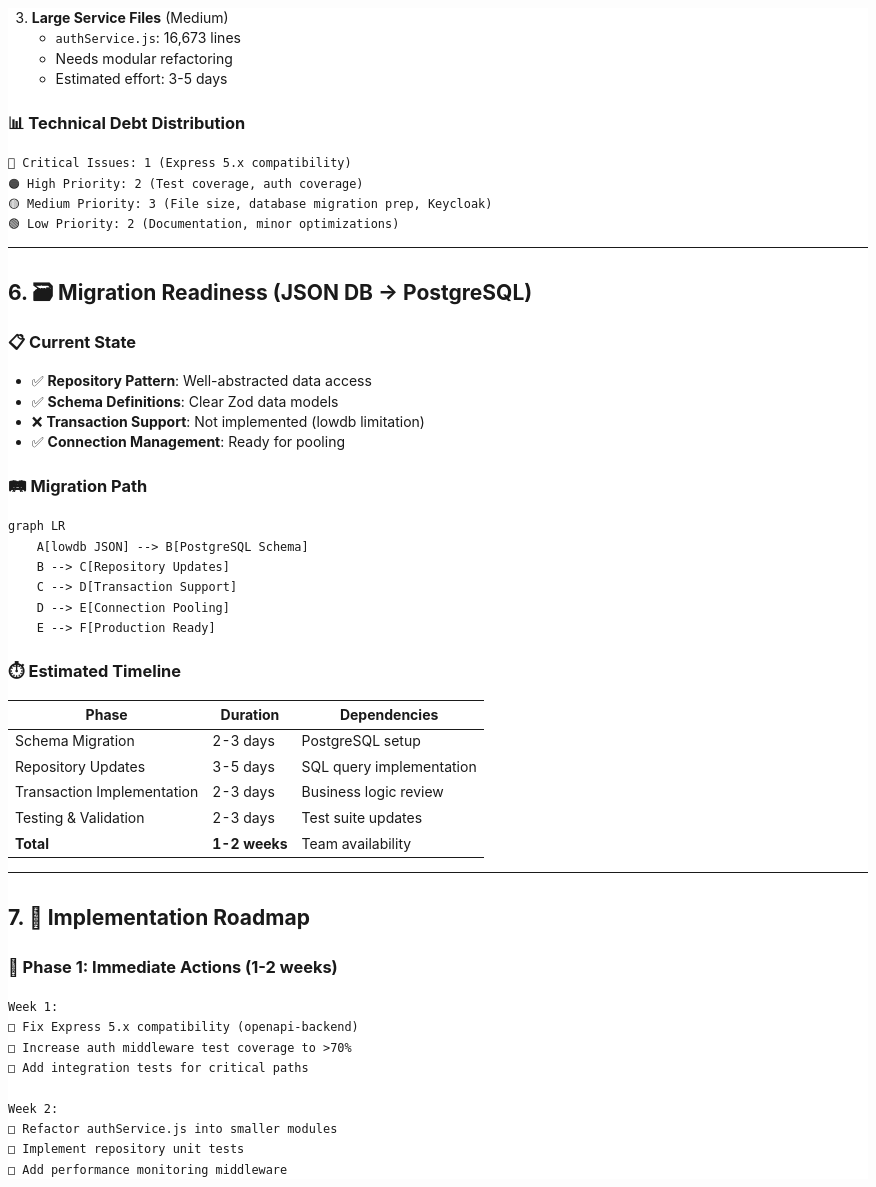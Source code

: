 3. **Large Service Files** (Medium)
   - `authService.js`: 16,673 lines
   - Needs modular refactoring
   - Estimated effort: 3-5 days

### 📊 Technical Debt Distribution
```
🔴 Critical Issues: 1 (Express 5.x compatibility)
🟠 High Priority: 2 (Test coverage, auth coverage)
🟡 Medium Priority: 3 (File size, database migration prep, Keycloak)
🟢 Low Priority: 2 (Documentation, minor optimizations)
```

---

## 6. 🗃️ Migration Readiness (JSON DB → PostgreSQL)

### 📋 Current State
- ✅ **Repository Pattern**: Well-abstracted data access
- ✅ **Schema Definitions**: Clear Zod data models
- ❌ **Transaction Support**: Not implemented (lowdb limitation)
- ✅ **Connection Management**: Ready for pooling

### 🛤️ Migration Path
```mermaid
graph LR
    A[lowdb JSON] --> B[PostgreSQL Schema]
    B --> C[Repository Updates]
    C --> D[Transaction Support]
    D --> E[Connection Pooling]
    E --> F[Production Ready]
```

### ⏱️ Estimated Timeline
| Phase | Duration | Dependencies |
|-------|----------|--------------|
| Schema Migration | 2-3 days | PostgreSQL setup |
| Repository Updates | 3-5 days | SQL query implementation |
| Transaction Implementation | 2-3 days | Business logic review |
| Testing & Validation | 2-3 days | Test suite updates |
| **Total** | **1-2 weeks** | Team availability |

---

## 7. 🎯 Implementation Roadmap

### 🚀 Phase 1: Immediate Actions (1-2 weeks)
```
Week 1:
□ Fix Express 5.x compatibility (openapi-backend)
□ Increase auth middleware test coverage to >70%
□ Add integration tests for critical paths

Week 2:
□ Refactor authService.js into smaller modules
□ Implement repository unit tests
□ Add performance monitoring middleware
```

